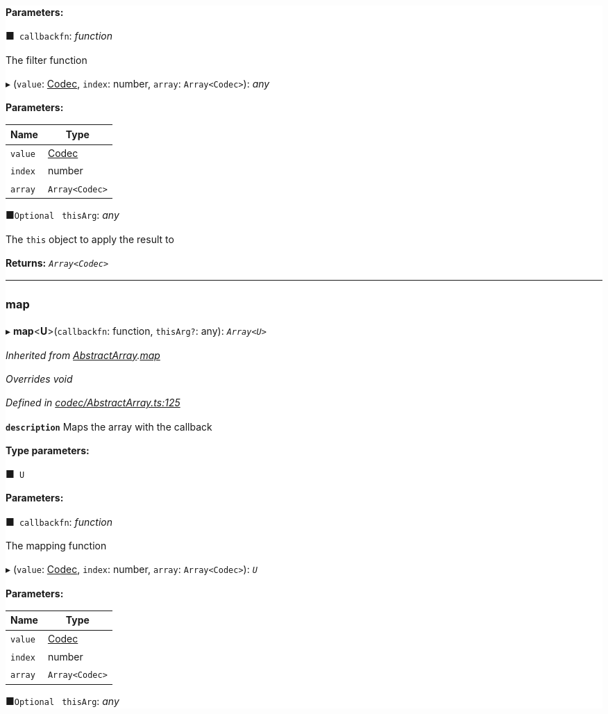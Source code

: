 **Parameters:**

■` callbackfn`: *function*

The filter function

▸ (`value`: [Codec](../interfaces/_types_.codec.md), `index`: number, `array`: `Array<Codec>`): *any*

**Parameters:**

Name | Type |
------ | ------ |
`value` | [Codec](../interfaces/_types_.codec.md) |
`index` | number |
`array` | `Array<Codec>` |

■`Optional` ` thisArg`: *any*

The `this` object to apply the result to

**Returns:** *`Array<Codec>`*

___

###  map

▸ **map**<**U**>(`callbackfn`: function, `thisArg?`: any): *`Array<U>`*

*Inherited from [AbstractArray](_codec_abstractarray_.abstractarray.md).[map](_codec_abstractarray_.abstractarray.md#map)*

*Overrides void*

*Defined in [codec/AbstractArray.ts:125](https://github.com/polkadot-js/api/blob/ed19ba9/packages/types/src/codec/AbstractArray.ts#L125)*

**`description`** Maps the array with the callback

**Type parameters:**

■` U`

**Parameters:**

■` callbackfn`: *function*

The mapping function

▸ (`value`: [Codec](../interfaces/_types_.codec.md), `index`: number, `array`: `Array<Codec>`): *`U`*

**Parameters:**

Name | Type |
------ | ------ |
`value` | [Codec](../interfaces/_types_.codec.md) |
`index` | number |
`array` | `Array<Codec>` |

■`Optional` ` thisArg`: *any*
